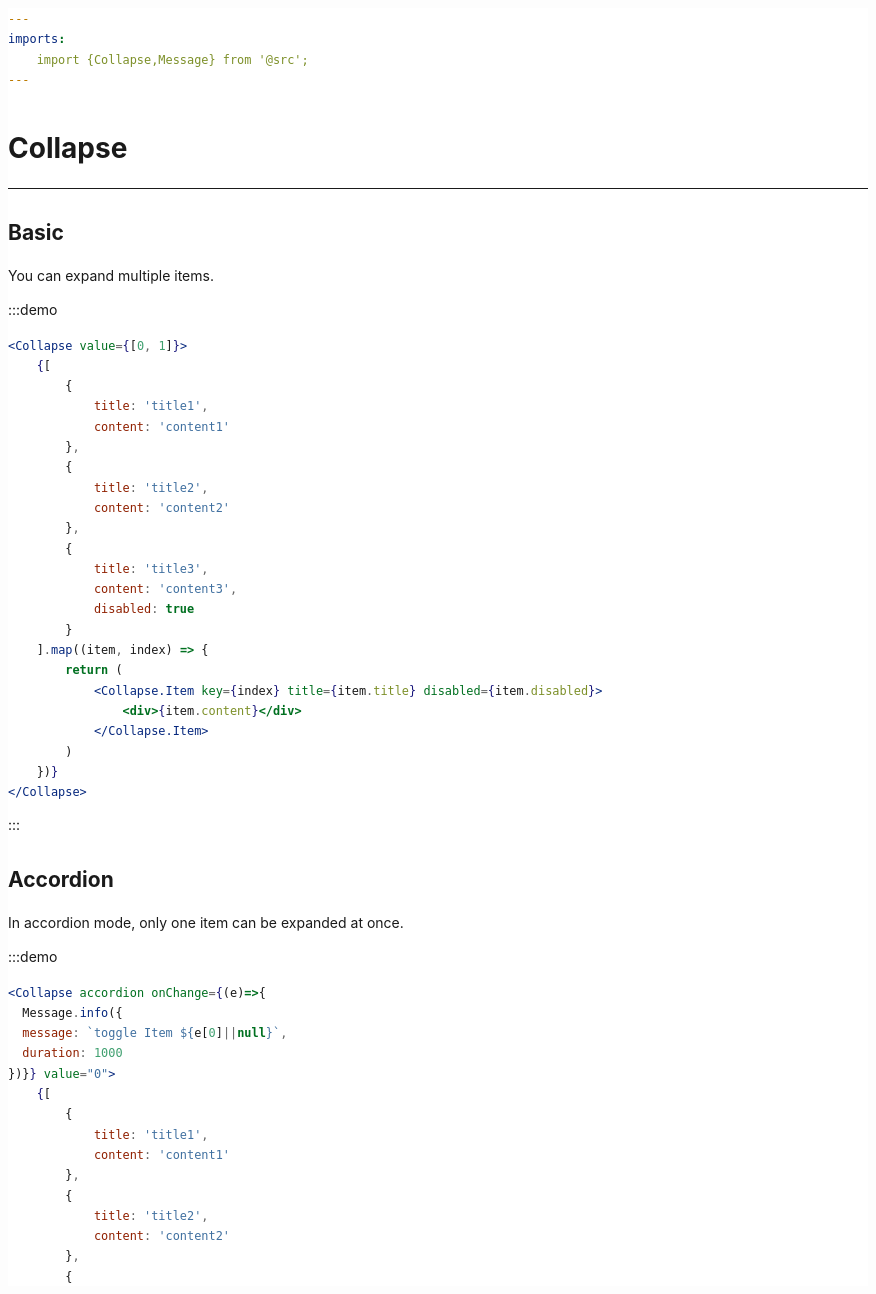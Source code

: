 ```yaml
---
imports:
    import {Collapse,Message} from '@src';
---
```


# Collapse

----

## Basic

You can expand multiple items.

:::demo
```jsx
<Collapse value={[0, 1]}>
	{[
		{
			title: 'title1',
			content: 'content1'
		},
		{
			title: 'title2',
			content: 'content2'
		},
		{
			title: 'title3',
			content: 'content3',
			disabled: true
		}
	].map((item, index) => {
		return (
			<Collapse.Item key={index} title={item.title} disabled={item.disabled}>
				<div>{item.content}</div>
			</Collapse.Item>
		)
	})}
</Collapse>
```
:::

## Accordion

In accordion mode, only one item can be expanded at once.

:::demo
```jsx
<Collapse accordion onChange={(e)=>{
  Message.info({
  message: `toggle Item ${e[0]||null}`,
  duration: 1000
})}} value="0">
	{[
		{
			title: 'title1',
			content: 'content1'
		},
		{
			title: 'title2',
			content: 'content2'
		},
		{
```